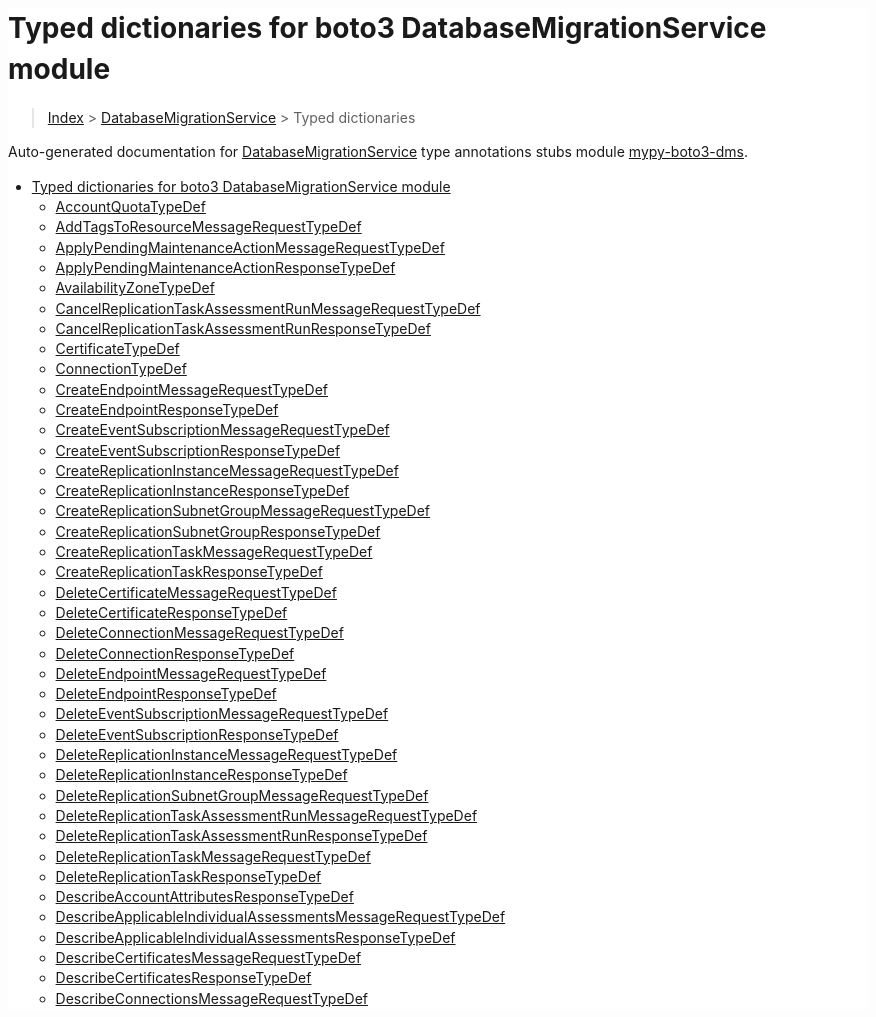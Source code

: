 <a id="typed-dictionaries-for-boto3-databasemigrationservice-module"></a>

# Typed dictionaries for boto3 DatabaseMigrationService module

> [Index](..) > [DatabaseMigrationService](.) > Typed dictionaries

Auto-generated documentation for
[DatabaseMigrationService](https://boto3.amazonaws.com/v1/documentation/api/latest/reference/services/dms.html#DatabaseMigrationService)
type annotations stubs module
[mypy-boto3-dms](https://pypi.org/project/mypy-boto3-dms/).

- [Typed dictionaries for boto3 DatabaseMigrationService module](#typed-dictionaries-for-boto3-databasemigrationservice-module)
  - [AccountQuotaTypeDef](#accountquotatypedef)
  - [AddTagsToResourceMessageRequestTypeDef](#addtagstoresourcemessagerequesttypedef)
  - [ApplyPendingMaintenanceActionMessageRequestTypeDef](#applypendingmaintenanceactionmessagerequesttypedef)
  - [ApplyPendingMaintenanceActionResponseTypeDef](#applypendingmaintenanceactionresponsetypedef)
  - [AvailabilityZoneTypeDef](#availabilityzonetypedef)
  - [CancelReplicationTaskAssessmentRunMessageRequestTypeDef](#cancelreplicationtaskassessmentrunmessagerequesttypedef)
  - [CancelReplicationTaskAssessmentRunResponseTypeDef](#cancelreplicationtaskassessmentrunresponsetypedef)
  - [CertificateTypeDef](#certificatetypedef)
  - [ConnectionTypeDef](#connectiontypedef)
  - [CreateEndpointMessageRequestTypeDef](#createendpointmessagerequesttypedef)
  - [CreateEndpointResponseTypeDef](#createendpointresponsetypedef)
  - [CreateEventSubscriptionMessageRequestTypeDef](#createeventsubscriptionmessagerequesttypedef)
  - [CreateEventSubscriptionResponseTypeDef](#createeventsubscriptionresponsetypedef)
  - [CreateReplicationInstanceMessageRequestTypeDef](#createreplicationinstancemessagerequesttypedef)
  - [CreateReplicationInstanceResponseTypeDef](#createreplicationinstanceresponsetypedef)
  - [CreateReplicationSubnetGroupMessageRequestTypeDef](#createreplicationsubnetgroupmessagerequesttypedef)
  - [CreateReplicationSubnetGroupResponseTypeDef](#createreplicationsubnetgroupresponsetypedef)
  - [CreateReplicationTaskMessageRequestTypeDef](#createreplicationtaskmessagerequesttypedef)
  - [CreateReplicationTaskResponseTypeDef](#createreplicationtaskresponsetypedef)
  - [DeleteCertificateMessageRequestTypeDef](#deletecertificatemessagerequesttypedef)
  - [DeleteCertificateResponseTypeDef](#deletecertificateresponsetypedef)
  - [DeleteConnectionMessageRequestTypeDef](#deleteconnectionmessagerequesttypedef)
  - [DeleteConnectionResponseTypeDef](#deleteconnectionresponsetypedef)
  - [DeleteEndpointMessageRequestTypeDef](#deleteendpointmessagerequesttypedef)
  - [DeleteEndpointResponseTypeDef](#deleteendpointresponsetypedef)
  - [DeleteEventSubscriptionMessageRequestTypeDef](#deleteeventsubscriptionmessagerequesttypedef)
  - [DeleteEventSubscriptionResponseTypeDef](#deleteeventsubscriptionresponsetypedef)
  - [DeleteReplicationInstanceMessageRequestTypeDef](#deletereplicationinstancemessagerequesttypedef)
  - [DeleteReplicationInstanceResponseTypeDef](#deletereplicationinstanceresponsetypedef)
  - [DeleteReplicationSubnetGroupMessageRequestTypeDef](#deletereplicationsubnetgroupmessagerequesttypedef)
  - [DeleteReplicationTaskAssessmentRunMessageRequestTypeDef](#deletereplicationtaskassessmentrunmessagerequesttypedef)
  - [DeleteReplicationTaskAssessmentRunResponseTypeDef](#deletereplicationtaskassessmentrunresponsetypedef)
  - [DeleteReplicationTaskMessageRequestTypeDef](#deletereplicationtaskmessagerequesttypedef)
  - [DeleteReplicationTaskResponseTypeDef](#deletereplicationtaskresponsetypedef)
  - [DescribeAccountAttributesResponseTypeDef](#describeaccountattributesresponsetypedef)
  - [DescribeApplicableIndividualAssessmentsMessageRequestTypeDef](#describeapplicableindividualassessmentsmessagerequesttypedef)
  - [DescribeApplicableIndividualAssessmentsResponseTypeDef](#describeapplicableindividualassessmentsresponsetypedef)
  - [DescribeCertificatesMessageRequestTypeDef](#describecertificatesmessagerequesttypedef)
  - [DescribeCertificatesResponseTypeDef](#describecertificatesresponsetypedef)
  - [DescribeConnectionsMessageRequestTypeDef](#describeconnectionsmessagerequesttypedef)